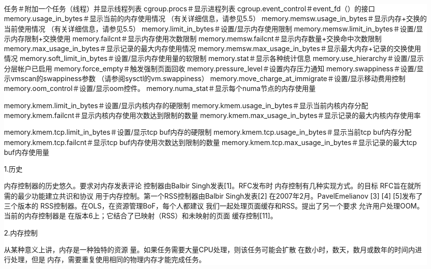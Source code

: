  任务＃附加一个任务（线程）并显示线程列表
 cgroup.procs＃显示进程列表
 cgroup.event_control＃event_fd（）的接口
 memory.usage_in_bytes＃显示当前的内存使用情况
				 （有关详细信息，请参见5.5）
 memory.memsw.usage_in_bytes＃显示内存+交换的当前使用情况
				 （有关详细信息，请参见5.5）
 memory.limit_in_bytes＃设置/显示内存使用限制
 memory.memsw.limit_in_bytes＃设置/显示内存限制+交换使用
 memory.failcnt＃显示内存使用次数限制
 memory.memsw.failcnt＃显示内存数量+交换命中次数限制
 memory.max_usage_in_bytes＃显示记录的最大内存使用情况
 memory.memsw.max_usage_in_bytes＃显示最大内存+记录的交换使用情况
 memory.soft_limit_in_bytes＃设置/显示内存使用量的软限制
 memory.stat＃显示各种统计信息
 memory.use_hierarchy＃设置/显示分层帐户已启用
 memory.force_empty＃触发强制页面回收
 memory.pressure_level＃设置内存压力通知
 memory.swappiness＃设置/显示vmscan的swappiness参数
				 （请参阅sysctl的vm.swappiness）
 memory.move_charge_at_immigrate＃设置/显示移动费用控制
 memory.oom_control＃设置/显示oom控件。
 memory.numa_stat＃显示每个numa节点的内存使用量

 memory.kmem.limit_in_bytes＃设置/显示内核内存的硬限制
 memory.kmem.usage_in_bytes＃显示当前内核内存分配
 memory.kmem.failcnt＃显示内核内存使用次数达到限制的数量
 memory.kmem.max_usage_in_bytes＃显示记录的最大内核内存使用率

 memory.kmem.tcp.limit_in_bytes＃设置/显示tcp buf内存的硬限制
 memory.kmem.tcp.usage_in_bytes＃显示当前tcp buf内存分配
 memory.kmem.tcp.failcnt＃显示tcp buf内存使用次数达到限制的数量
 memory.kmem.tcp.max_usage_in_bytes＃显示记录的最大tcp buf内存使用量

1.历史

内存控制器的历史悠久。要求对内存发表评论
控制器由Balbir Singh发表[1]。RFC发布时
内存控制有几种实现方式。的目标
RFC旨在就所需的最少功能建立共识和协议
用于内存控制。第一个RSS控制器由Balbir Singh发表[2]
在2007年2月。PavelEmelianov [3] [4] [5]发布了三个版本的
RSS控制器。在OLS，在资源管理BoF，每个人都建议
我们一起处理页面缓存和RSS。提出了另一个要求
允许用户处理OOM。当前的内存控制器是
在版本6上；它结合了已映射（RSS）和未映射的页面
缓存控制[11]。

2.内存控制

从某种意义上讲，内存是一种独特的资源
量。如果任务需要大量CPU处理，则该任务可能会扩散
在数小时，数天，数月或数年的时间内进行处理，但是
内存，需要重复使用相同的物理内存才能完成任务。
